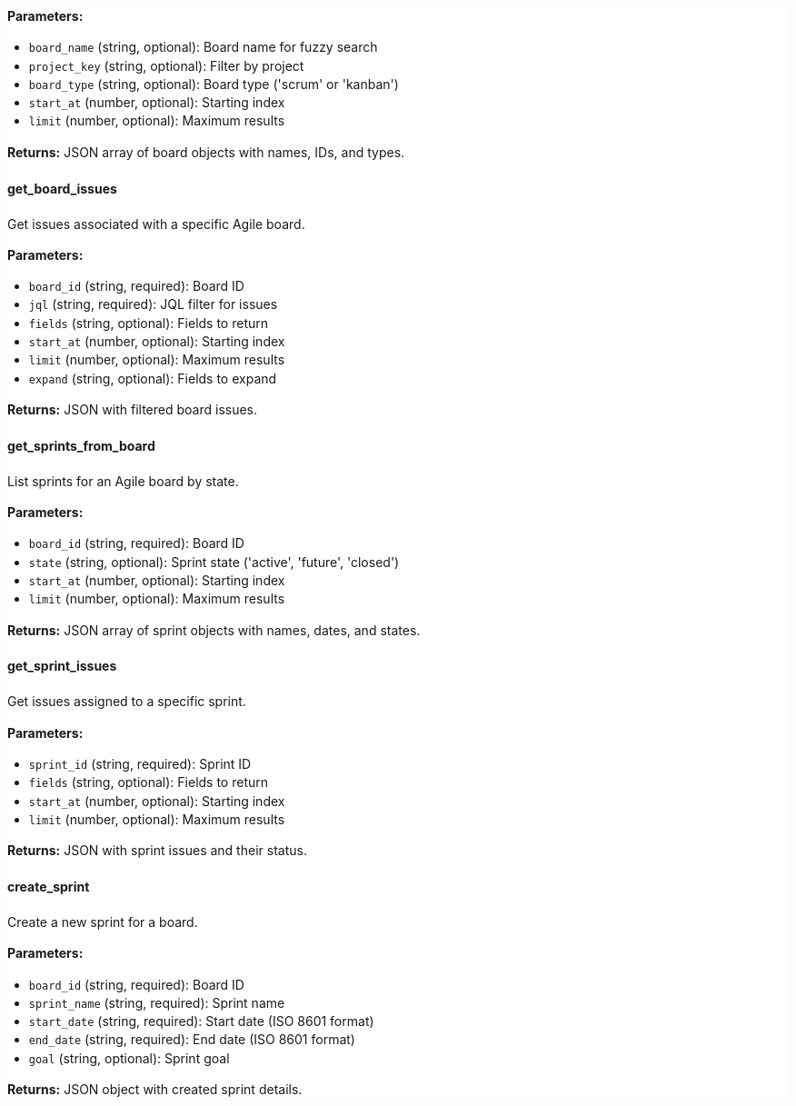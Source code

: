 **Parameters:**
- `board_name` (string, optional): Board name for fuzzy search
- `project_key` (string, optional): Filter by project
- `board_type` (string, optional): Board type ('scrum' or 'kanban')
- `start_at` (number, optional): Starting index
- `limit` (number, optional): Maximum results

**Returns:** JSON array of board objects with names, IDs, and types.

#### get_board_issues
Get issues associated with a specific Agile board.

**Parameters:**
- `board_id` (string, required): Board ID
- `jql` (string, required): JQL filter for issues
- `fields` (string, optional): Fields to return
- `start_at` (number, optional): Starting index
- `limit` (number, optional): Maximum results
- `expand` (string, optional): Fields to expand

**Returns:** JSON with filtered board issues.

#### get_sprints_from_board
List sprints for an Agile board by state.

**Parameters:**
- `board_id` (string, required): Board ID
- `state` (string, optional): Sprint state ('active', 'future', 'closed')
- `start_at` (number, optional): Starting index
- `limit` (number, optional): Maximum results

**Returns:** JSON array of sprint objects with names, dates, and states.

#### get_sprint_issues
Get issues assigned to a specific sprint.

**Parameters:**
- `sprint_id` (string, required): Sprint ID
- `fields` (string, optional): Fields to return
- `start_at` (number, optional): Starting index
- `limit` (number, optional): Maximum results

**Returns:** JSON with sprint issues and their status.

#### create_sprint
Create a new sprint for a board.

**Parameters:**
- `board_id` (string, required): Board ID
- `sprint_name` (string, required): Sprint name
- `start_date` (string, required): Start date (ISO 8601 format)
- `end_date` (string, required): End date (ISO 8601 format)
- `goal` (string, optional): Sprint goal

**Returns:** JSON object with created sprint details.
